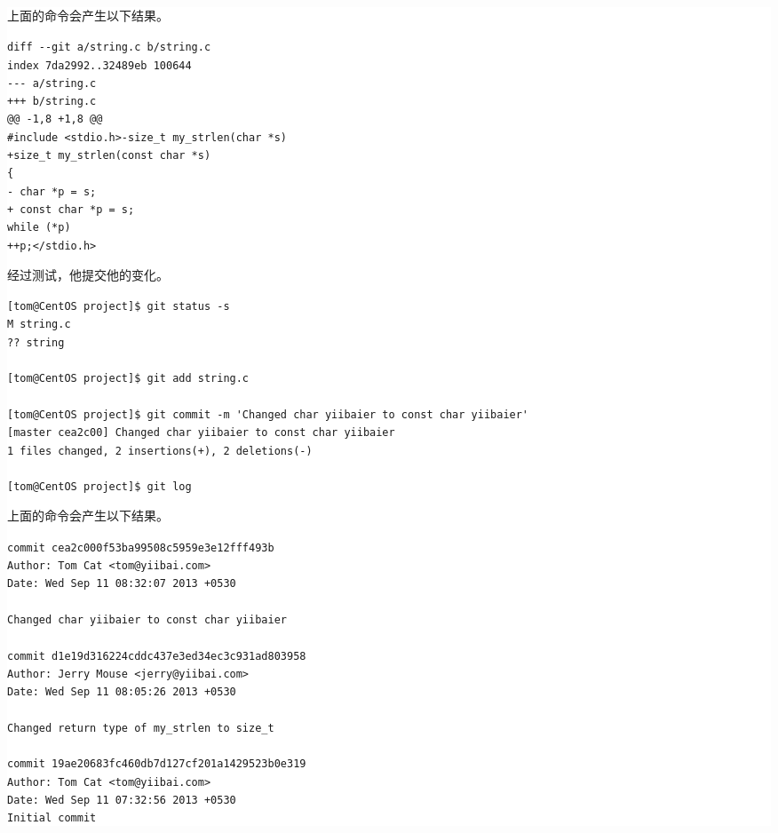 上面的命令会产生以下结果。

```
diff --git a/string.c b/string.c
index 7da2992..32489eb 100644
--- a/string.c
+++ b/string.c
@@ -1,8 +1,8 @@
#include <stdio.h>-size_t my_strlen(char *s)
+size_t my_strlen(const char *s)
{
- char *p = s;
+ const char *p = s;
while (*p)
++p;</stdio.h> 
```

经过测试，他提交他的变化。

```
[tom@CentOS project]$ git status -s
M string.c
?? string

[tom@CentOS project]$ git add string.c

[tom@CentOS project]$ git commit -m 'Changed char yiibaier to const char yiibaier'
[master cea2c00] Changed char yiibaier to const char yiibaier
1 files changed, 2 insertions(+), 2 deletions(-)

[tom@CentOS project]$ git log

```

上面的命令会产生以下结果。

```
commit cea2c000f53ba99508c5959e3e12fff493b
Author: Tom Cat <tom@yiibai.com>
Date: Wed Sep 11 08:32:07 2013 +0530

Changed char yiibaier to const char yiibaier

commit d1e19d316224cddc437e3ed34ec3c931ad803958
Author: Jerry Mouse <jerry@yiibai.com>
Date: Wed Sep 11 08:05:26 2013 +0530

Changed return type of my_strlen to size_t

commit 19ae20683fc460db7d127cf201a1429523b0e319
Author: Tom Cat <tom@yiibai.com>
Date: Wed Sep 11 07:32:56 2013 +0530
Initial commit

```

